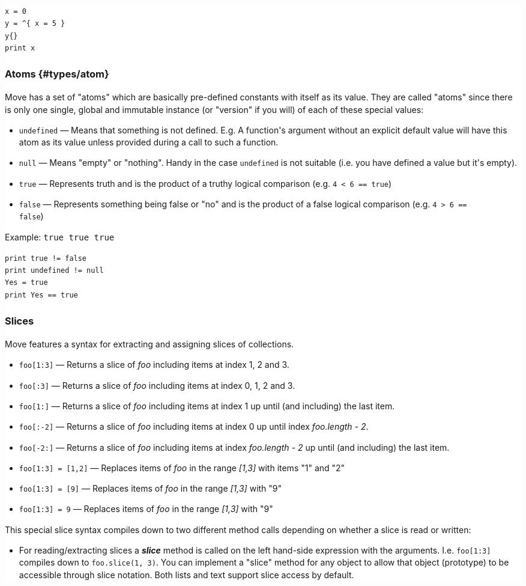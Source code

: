     x = 0
    y = ^{ x = 5 }
    y{}
    print x


### Atoms {#types/atom}

Move has a set of "atoms" which are basically pre-defined constants with itself as its value. They are called "atoms" since there is only one single, global and immutable instance (or "version" if you will) of each of these special values:

- `undefined` — Means that something is not defined. E.g. A function's argument without an explicit default value will have this atom as its value unless provided during a call to such a function.

- `null` — Means "empty" or "nothing". Handy in the case `undefined` is not suitable (i.e. you have defined a value but it's empty).

- `true` — Represents truth and is the product of a truthy logical comparison (e.g. <code>4 &lt; 6 == true</code>)

- `false` — Represents something being false or "no" and is the product of a false logical comparison (e.g. <code>4 &gt; 6 == false</code>)

Example:
<samp>true
true
true</samp>

    print true != false
    print undefined != null
    Yes = true
    print Yes == true


### Slices

Move features a syntax for extracting and assigning slices of collections.

- `foo[1:3]` — Returns a slice of *foo* including items at index 1, 2 and 3.
- `foo[:3]` — Returns a slice of *foo* including items at index 0, 1, 2 and 3.
- `foo[1:]` — Returns a slice of *foo* including items at index 1 up until (and including) the last item.
- `foo[:-2]` — Returns a slice of *foo* including items at index 0 up until index *foo.length - 2*.
- `foo[-2:]` — Returns a slice of *foo* including items at index *foo.length - 2* up until (and including) the last item.

- `foo[1:3] = [1,2]` — Replaces items of *foo* in the range *[1,3]* with items "1" and "2"
- `foo[1:3] = [9]` — Replaces items of *foo* in the range *[1,3]* with "9"
- `foo[1:3] = 9` — Replaces items of *foo* in the range *[1,3]* with "9"

This special slice syntax compiles down to two different method calls depending on whether a slice is read or written:

- For reading/extracting slices a ***slice*** method is called on the left hand-side expression with the arguments. I.e. `foo[1:3]` compiles down to `foo.slice(1, 3)`. You can implement a "slice" method for any object to allow that object (prototype) to be accessible through slice notation. Both lists and text support slice access by default.
